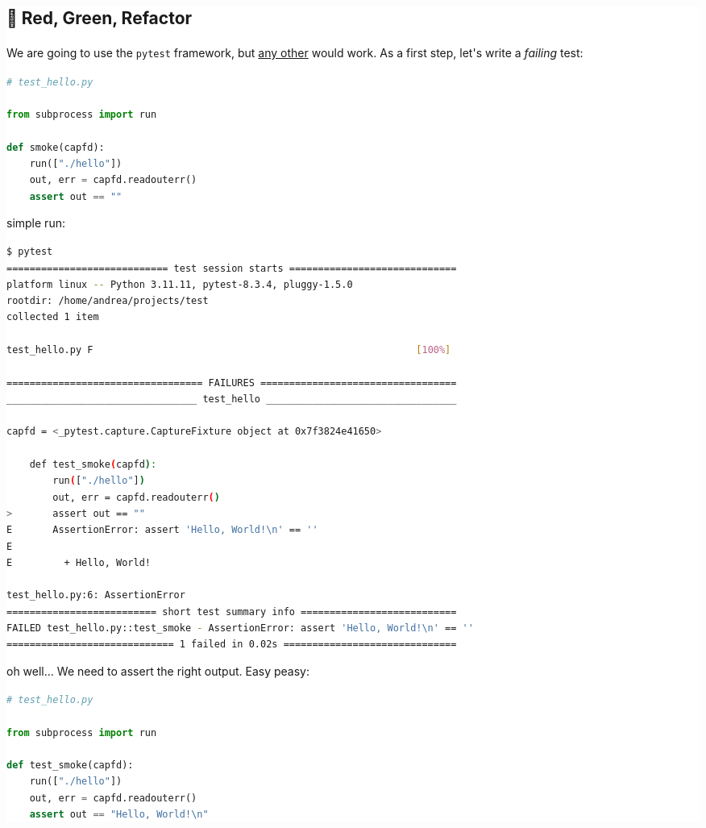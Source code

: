 ## 🚦 Red, Green, Refactor 

We are going to use the `pytest` framework, but [any other](https://open.qa/) would work. As a first step, let's write a *failing* test:

```python
# test_hello.py

from subprocess import run

def smoke(capfd):
    run(["./hello"])
    out, err = capfd.readouterr()
    assert out == ""
```

simple run:

```bash
$ pytest           
============================ test session starts =============================
platform linux -- Python 3.11.11, pytest-8.3.4, pluggy-1.5.0
rootdir: /home/andrea/projects/test
collected 1 item                                                                     

test_hello.py F                                                        [100%]

================================== FAILURES ==================================
_________________________________ test_hello _________________________________

capfd = <_pytest.capture.CaptureFixture object at 0x7f3824e41650>

    def test_smoke(capfd):
        run(["./hello"])
        out, err = capfd.readouterr()
>       assert out == ""
E       AssertionError: assert 'Hello, World!\n' == ''
E         
E         + Hello, World!

test_hello.py:6: AssertionError
========================== short test summary info ===========================
FAILED test_hello.py::test_smoke - AssertionError: assert 'Hello, World!\n' == ''
============================= 1 failed in 0.02s ==============================
```

oh well... We need to assert the right output. Easy peasy:

```python
# test_hello.py

from subprocess import run

def test_smoke(capfd):
    run(["./hello"])
    out, err = capfd.readouterr()
    assert out == "Hello, World!\n"

```
